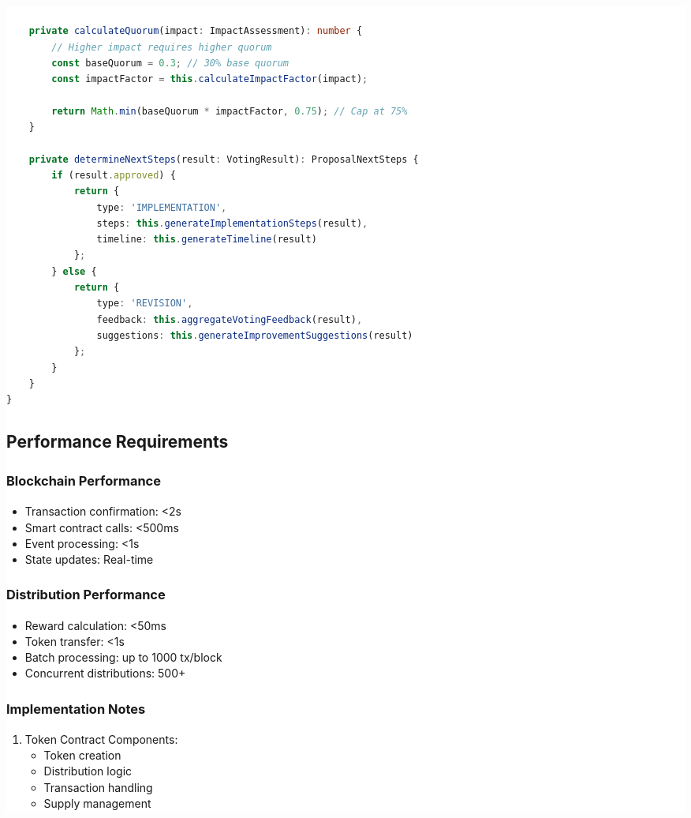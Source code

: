 ```typescript

    private calculateQuorum(impact: ImpactAssessment): number {
        // Higher impact requires higher quorum
        const baseQuorum = 0.3; // 30% base quorum
        const impactFactor = this.calculateImpactFactor(impact);
        
        return Math.min(baseQuorum * impactFactor, 0.75); // Cap at 75%
    }

    private determineNextSteps(result: VotingResult): ProposalNextSteps {
        if (result.approved) {
            return {
                type: 'IMPLEMENTATION',
                steps: this.generateImplementationSteps(result),
                timeline: this.generateTimeline(result)
            };
        } else {
            return {
                type: 'REVISION',
                feedback: this.aggregateVotingFeedback(result),
                suggestions: this.generateImprovementSuggestions(result)
            };
        }
    }
}
```

## Performance Requirements

### Blockchain Performance

- Transaction confirmation: <2s
- Smart contract calls: <500ms
- Event processing: <1s
- State updates: Real-time

### Distribution Performance

- Reward calculation: <50ms
- Token transfer: <1s
- Batch processing: up to 1000 tx/block
- Concurrent distributions: 500+

### Implementation Notes

1. Token Contract Components:
   - Token creation
   - Distribution logic
   - Transaction handling
   - Supply management
